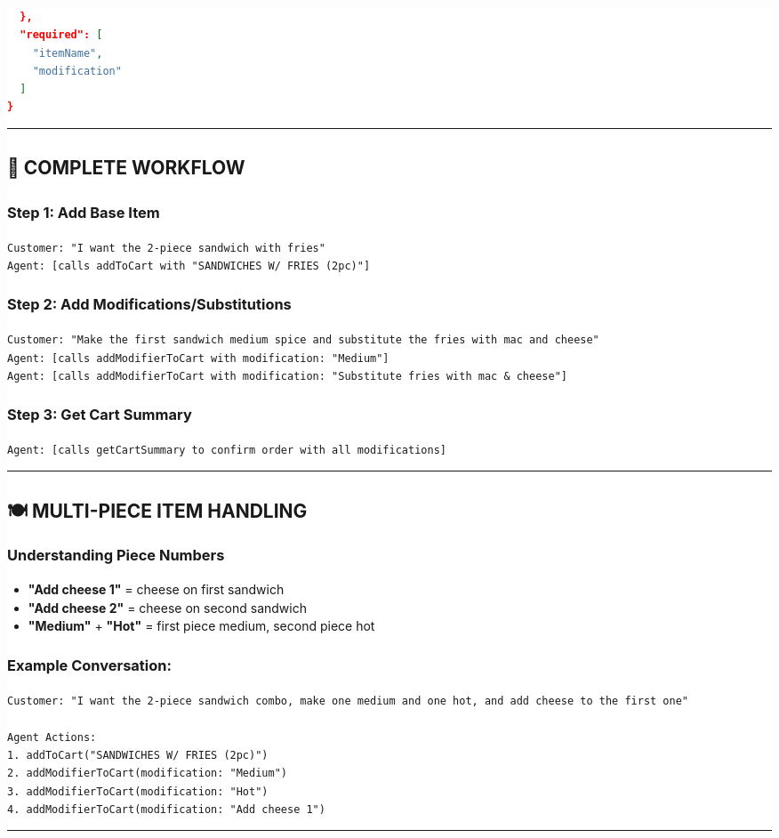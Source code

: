 ```json
  },
  "required": [
    "itemName",
    "modification"
  ]
}
```

---

## 🔄 **COMPLETE WORKFLOW**

### **Step 1: Add Base Item**
```
Customer: "I want the 2-piece sandwich with fries"
Agent: [calls addToCart with "SANDWICHES W/ FRIES (2pc)"]
```

### **Step 2: Add Modifications/Substitutions**
```
Customer: "Make the first sandwich medium spice and substitute the fries with mac and cheese"
Agent: [calls addModifierToCart with modification: "Medium"] 
Agent: [calls addModifierToCart with modification: "Substitute fries with mac & cheese"]
```

### **Step 3: Get Cart Summary**
```
Agent: [calls getCartSummary to confirm order with all modifications]
```

---

## 🍽️ **MULTI-PIECE ITEM HANDLING**

### **Understanding Piece Numbers**
- **"Add cheese 1"** = cheese on first sandwich
- **"Add cheese 2"** = cheese on second sandwich  
- **"Medium"** + **"Hot"** = first piece medium, second piece hot

### **Example Conversation:**
```
Customer: "I want the 2-piece sandwich combo, make one medium and one hot, and add cheese to the first one"

Agent Actions:
1. addToCart("SANDWICHES W/ FRIES (2pc)")
2. addModifierToCart(modification: "Medium")  
3. addModifierToCart(modification: "Hot")
4. addModifierToCart(modification: "Add cheese 1")
```

---